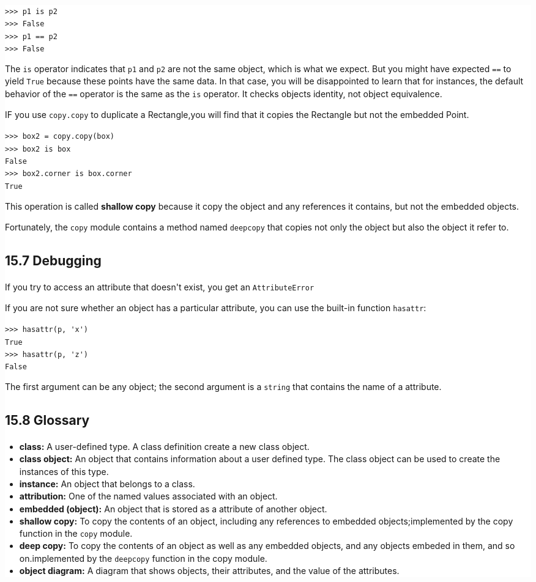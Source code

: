     >>> p1 is p2
    >>> False
    >>> p1 == p2
    >>> False

The `is` operator indicates that `p1` and `p2` are not the same object, which is what we expect.
But you might have expected `==` to yield `True` because these points have the same data.
In that case, you will be disappointed to learn that for instances, the default behavior of the `==` operator is the same as the `is` operator.
It checks objects identity, not object equivalence.

IF you use `copy.copy` to duplicate a Rectangle,you will find that it copies the Rectangle but not the embedded Point.

    >>> box2 = copy.copy(box)
    >>> box2 is box
    False
    >>> box2.corner is box.corner
    True

This operation is called **shallow copy** because it copy the object and any references it contains, but not the embedded objects.

Fortunately, the `copy` module contains a method named `deepcopy` that copies not only the object but also the object it refer to.

## 15.7 Debugging

If you try to access an attribute that doesn't exist, you get an `AttributeError`

If you are not sure whether an object has a particular attribute, you can use the built-in function `hasattr`:

    >>> hasattr(p, 'x')
    True
    >>> hasattr(p, 'z')
    False

The first argument can be any object; the second argument is a `string` that contains the name of a attribute.

## 15.8 Glossary

- **class:** A user-defined type. A class definition create a new class object.
- **class object:** An object that contains information about a user defined type. The class object can be used to create the instances of this type.
- **instance:** An object that belongs to a class.
- **attribution:** One of the named values associated with an object.
- **embedded (object):** An object that is stored as a attribute of another object.
- **shallow copy:** To copy the contents of an object, including any references to embedded objects;implemented by the copy function in the `copy` module.
- **deep copy:** To copy the contents of an object as well as any embedded objects, and any objects embeded in them, and so on.implemented by the `deepcopy` function in the copy module.
- **object diagram:** A diagram that shows objects, their attributes, and the value of the attributes. 

